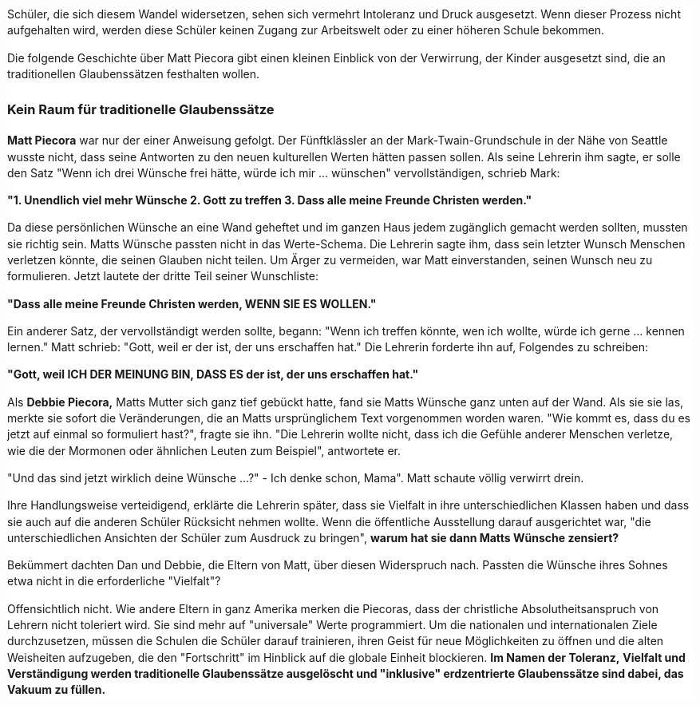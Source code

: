 Schüler, die sich diesem Wandel widersetzen, sehen sich vermehrt Intoleranz und Druck ausgesetzt. Wenn dieser Prozess nicht aufgehalten wird, werden diese Schüler keinen Zugang zur Arbeitswelt oder zu einer höheren Schule bekommen.

Die folgende Geschichte über Matt  Piecora gibt einen kleinen Einblick von der Verwirrung, der Kinder ausgesetzt sind, die an traditionellen Glaubenssätzen festhalten wollen.

### Kein Raum für traditionelle Glaubenssätze

**Matt Piecora** war nur der einer Anweisung gefolgt. Der Fünftklässler an der Mark-Twain-Grundschule in der Nähe von Seattle wusste nicht, dass seine Antworten zu den neuen kulturellen Werten hätten passen sollen. Als seine Lehrerin ihm sagte, er solle den Satz "Wenn ich drei Wünsche frei hätte, würde ich mir … wünschen" vervollständigen, schrieb Mark:

**"1\. Unendlich viel mehr Wünsche
 2\. Gott zu treffen
 3\. Dass alle meine Freunde Christen werden."**

Da diese persönlichen Wünsche an eine Wand geheftet und im ganzen Haus jedem zugänglich gemacht werden sollten, mussten sie richtig sein. Matts Wünsche passten nicht in das Werte-Schema. Die Lehrerin sagte ihm, dass sein letzter Wunsch Menschen verletzen könnte, die seinen Glauben nicht teilen. Um Ärger zu vermeiden, war Matt einverstanden, seinen Wunsch neu zu formulieren. Jetzt lautete der dritte Teil seiner Wunschliste:

**"Dass alle meine Freunde Christen werden, WENN SIE ES WOLLEN."**

Ein anderer Satz, der vervollständigt werden sollte, begann: "Wenn ich treffen könnte, wen ich wollte, würde ich gerne … kennen lernen." Matt schrieb: "Gott, weil er der ist, der uns erschaffen hat." Die Lehrerin forderte ihn auf, Folgendes zu schreiben:

**"Gott, weil ICH DER MEINUNG BIN, DASS ES der ist, der uns erschaffen hat."**

Als **Debbie Piecora,** Matts Mutter sich ganz tief gebückt hatte, fand sie Matts Wünsche ganz unten auf der Wand. Als sie sie las, merkte sie sofort die Veränderungen, die an Matts ursprünglichem Text vorgenommen worden waren. "Wie kommt es, dass du es jetzt auf einmal so formuliert hast?", fragte sie ihn. "Die Lehrerin wollte nicht, dass ich die Gefühle anderer Menschen verletze, wie die der Mormonen oder ähnlichen Leuten zum Beispiel", antwortete er.

"Und das sind jetzt wirklich deine Wünsche …?"  -  Ich denke schon, Mama". Matt schaute völlig verwirrt drein.

Ihre Handlungsweise verteidigend, erklärte die Lehrerin später, dass sie Vielfalt in ihre unterschiedlichen Klassen haben und dass sie auch auf die anderen Schüler Rücksicht nehmen wollte. Wenn die öffentliche Ausstellung darauf ausgerichtet war, "die unterschiedlichen Ansichten der Schüler zum Ausdruck zu bringen", **warum hat sie dann Matts Wünsche zensiert?**

Bekümmert dachten Dan und Debbie, die Eltern von Matt, über diesen Widerspruch nach. Passten die Wünsche ihres Sohnes etwa nicht in die erforderliche "Vielfalt"?

Offensichtlich nicht. Wie andere Eltern in ganz Amerika merken die Piecoras, dass der christliche Absolutheitsanspruch von Lehrern nicht toleriert wird. Sie sind mehr auf "universale" Werte programmiert. Um die nationalen und internationalen Ziele durchzusetzen, müssen die Schulen die Schüler darauf trainieren, ihren Geist für neue Möglichkeiten zu öffnen und die alten Weisheiten aufzugeben, die den "Fortschritt" im Hinblick auf die globale Einheit blockieren. **Im Namen der Toleranz,** **Vielfalt und Verständigung werden traditionelle Glaubenssätze ausgelöscht und "inklusive" erdzentrierte Glaubenssätze sind dabei, das Vakuum zu füllen.**

